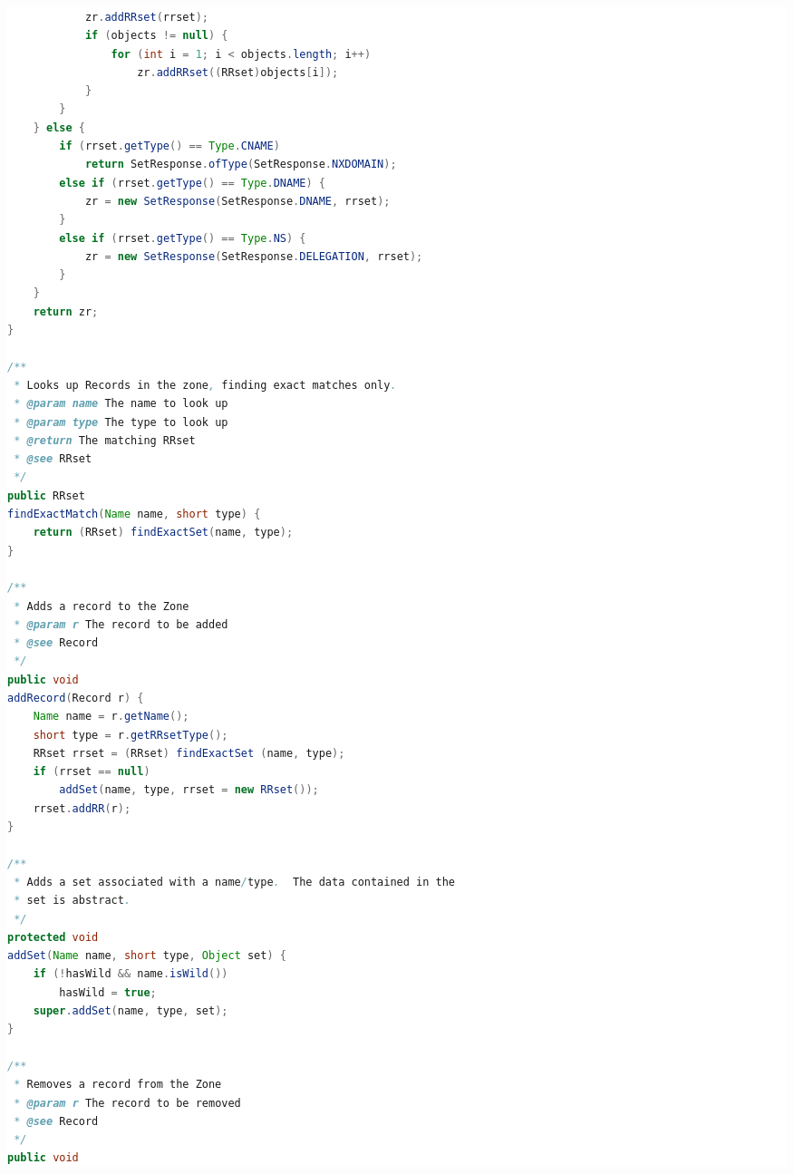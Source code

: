 ```java
			zr.addRRset(rrset);
			if (objects != null) {
				for (int i = 1; i < objects.length; i++)
					zr.addRRset((RRset)objects[i]);
			}
		}
	} else {
		if (rrset.getType() == Type.CNAME)
			return SetResponse.ofType(SetResponse.NXDOMAIN);
		else if (rrset.getType() == Type.DNAME) {
			zr = new SetResponse(SetResponse.DNAME, rrset);
		}
		else if (rrset.getType() == Type.NS) {
			zr = new SetResponse(SetResponse.DELEGATION, rrset);
		}
	}
	return zr;
}

/**
 * Looks up Records in the zone, finding exact matches only.
 * @param name The name to look up
 * @param type The type to look up
 * @return The matching RRset
 * @see RRset
 */ 
public RRset
findExactMatch(Name name, short type) {
	return (RRset) findExactSet(name, type);
}

/**
 * Adds a record to the Zone
 * @param r The record to be added
 * @see Record
 */
public void
addRecord(Record r) {
	Name name = r.getName();
	short type = r.getRRsetType();
	RRset rrset = (RRset) findExactSet (name, type);
	if (rrset == null)
		addSet(name, type, rrset = new RRset());
	rrset.addRR(r);
}

/**
 * Adds a set associated with a name/type.  The data contained in the
 * set is abstract.
 */
protected void
addSet(Name name, short type, Object set) {
	if (!hasWild && name.isWild())
		hasWild = true;
	super.addSet(name, type, set);
}

/**
 * Removes a record from the Zone
 * @param r The record to be removed
 * @see Record
 */
public void
```